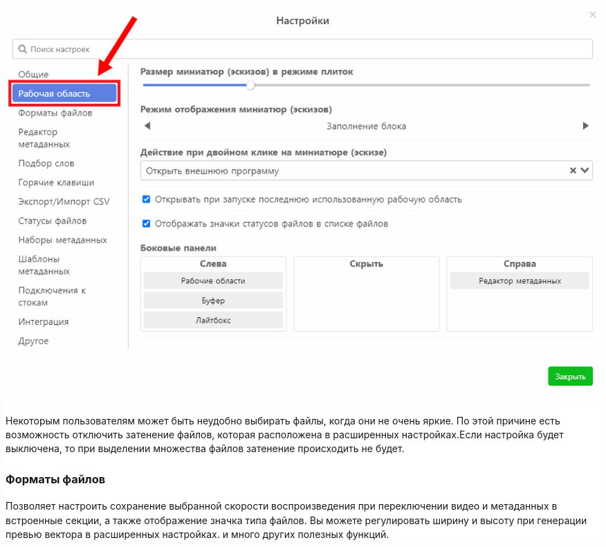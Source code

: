   <img src="media/ru_image125.png">
</p>
  
Некоторым пользователям может быть неудобно выбирать файлы, когда они не очень яркие. По этой причине есть возможность отключить затенение файлов, которая расположена в расширенных настройках.Если настройка будет выключена, то при выделении множества файлов затенение происходить не будет.
  

### Форматы файлов 

Позволяет настроить сохранение выбранной скорости воспроизведения при переключении видео и метаданных в встроенные секции, а также отображение значка типа файлов. Вы можете регулировать ширину и высоту при генерации превью вектора в расширенных настройках. и много других полезных функций.

<p align="center">